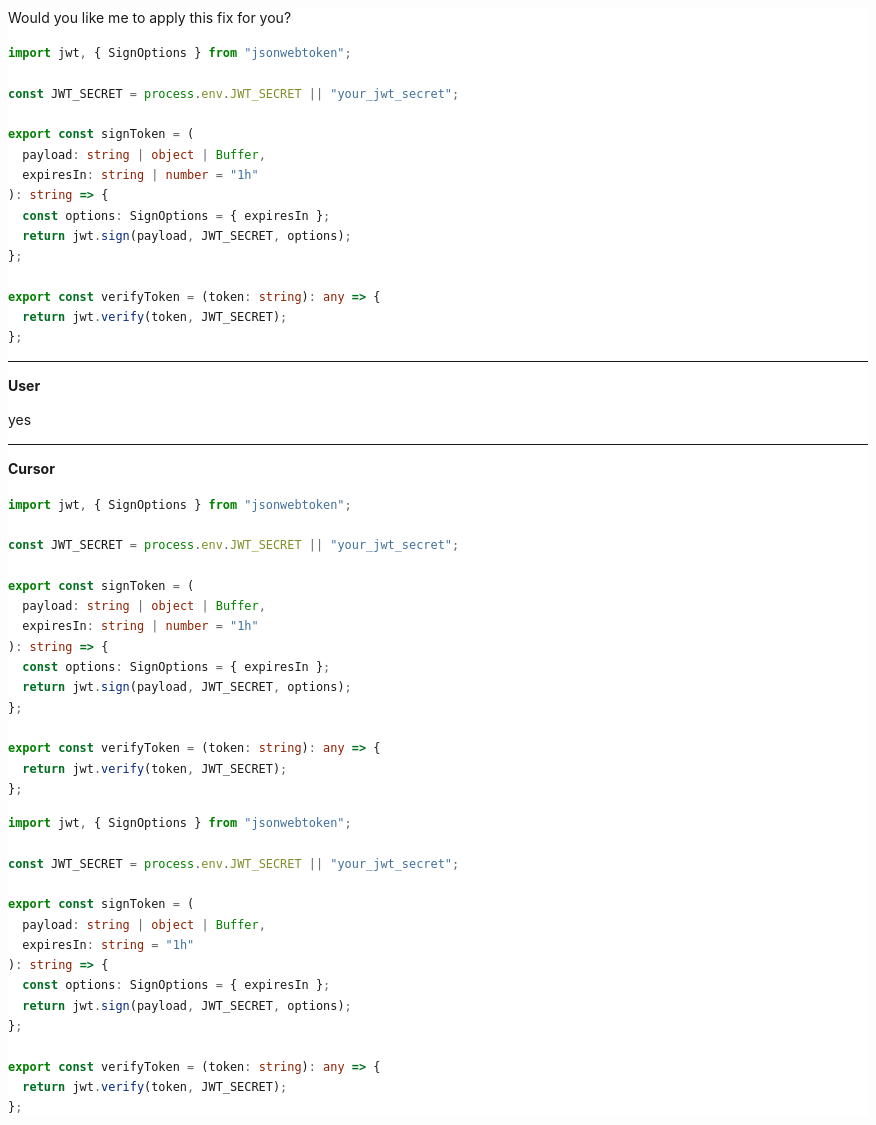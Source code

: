 Would you like me to apply this fix for you?

```typescript
import jwt, { SignOptions } from "jsonwebtoken";

const JWT_SECRET = process.env.JWT_SECRET || "your_jwt_secret";

export const signToken = (
  payload: string | object | Buffer,
  expiresIn: string | number = "1h"
): string => {
  const options: SignOptions = { expiresIn };
  return jwt.sign(payload, JWT_SECRET, options);
};

export const verifyToken = (token: string): any => {
  return jwt.verify(token, JWT_SECRET);
};
```

---

**User**

yes 

---

**Cursor**

```typescript
import jwt, { SignOptions } from "jsonwebtoken";

const JWT_SECRET = process.env.JWT_SECRET || "your_jwt_secret";

export const signToken = (
  payload: string | object | Buffer,
  expiresIn: string | number = "1h"
): string => {
  const options: SignOptions = { expiresIn };
  return jwt.sign(payload, JWT_SECRET, options);
};

export const verifyToken = (token: string): any => {
  return jwt.verify(token, JWT_SECRET);
};

```

```typescript
import jwt, { SignOptions } from "jsonwebtoken";

const JWT_SECRET = process.env.JWT_SECRET || "your_jwt_secret";

export const signToken = (
  payload: string | object | Buffer,
  expiresIn: string = "1h"
): string => {
  const options: SignOptions = { expiresIn };
  return jwt.sign(payload, JWT_SECRET, options);
};

export const verifyToken = (token: string): any => {
  return jwt.verify(token, JWT_SECRET);
};

```
